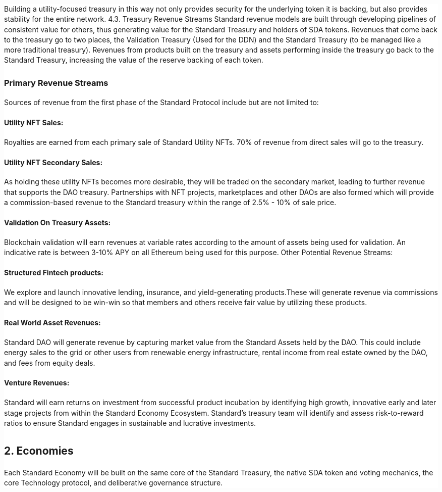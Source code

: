 Building a utility-focused treasury in this way not only provides security for the underlying token it is backing, but also provides stability for the entire network. 4.3. Treasury Revenue Streams Standard revenue models are built through developing pipelines of consistent value for others, thus generating value for the Standard Treasury and holders of SDA tokens. Revenues that come back to the treasury go to two places, the Validation Treasury (Used for the DDN) and the Standard Treasury (to be managed like a more traditional treasury). Revenues from products built on the treasury and assets performing inside the treasury go back to the Standard Treasury, increasing the value of the reserve backing of each token.&#x20;

### Primary Revenue Streams&#x20;

Sources of revenue from the first phase of the Standard Protocol include but are not limited to:

#### Utility NFT Sales:&#x20;

Royalties are earned from each primary sale of Standard Utility NFTs. 70% of revenue from direct sales will go to the treasury.

#### Utility NFT Secondary Sales:&#x20;

As holding these utility NFTs becomes more desirable, they will be traded on the secondary market, leading to further revenue that supports the DAO treasury. Partnerships with NFT projects, marketplaces and other DAOs are also formed which will provide a commission-based revenue to the Standard treasury within the range of 2.5% - 10% of sale price.

#### Validation On Treasury Assets:&#x20;

Blockchain validation will earn revenues at variable rates according to the amount of assets being used for validation. An indicative rate is between 3-10% APY on all Ethereum being used for this purpose. Other Potential Revenue Streams:

#### Structured Fintech products:&#x20;

We explore and launch innovative lending, insurance, and yield-generating products.These will generate revenue via commissions and will be designed to be win-win so that members and others receive fair value by utilizing these products.

#### Real World Asset Revenues:&#x20;

Standard DAO will generate revenue by capturing market value from the Standard Assets held by the DAO. This could include energy sales to the grid or other users from renewable energy infrastructure, rental income from real estate owned by the DAO, and fees from equity deals.

#### Venture Revenues:&#x20;

Standard will earn returns on investment from successful product incubation by identifying high growth, innovative early and later stage projects from within the Standard Economy Ecosystem. Standard’s treasury team will identify and assess risk-to-reward ratios to ensure Standard engages in sustainable and lucrative investments.

## 2.  Economies&#x20;

Each Standard Economy will be built on the same core of the Standard Treasury, the native SDA token and voting mechanics, the core Technology protocol, and deliberative governance structure.

